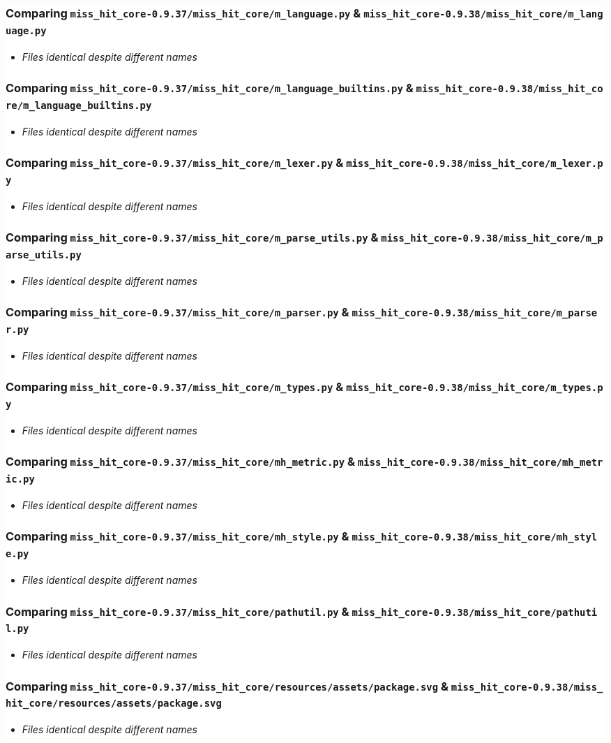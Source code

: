 ### Comparing `miss_hit_core-0.9.37/miss_hit_core/m_language.py` & `miss_hit_core-0.9.38/miss_hit_core/m_language.py`

 * *Files identical despite different names*

### Comparing `miss_hit_core-0.9.37/miss_hit_core/m_language_builtins.py` & `miss_hit_core-0.9.38/miss_hit_core/m_language_builtins.py`

 * *Files identical despite different names*

### Comparing `miss_hit_core-0.9.37/miss_hit_core/m_lexer.py` & `miss_hit_core-0.9.38/miss_hit_core/m_lexer.py`

 * *Files identical despite different names*

### Comparing `miss_hit_core-0.9.37/miss_hit_core/m_parse_utils.py` & `miss_hit_core-0.9.38/miss_hit_core/m_parse_utils.py`

 * *Files identical despite different names*

### Comparing `miss_hit_core-0.9.37/miss_hit_core/m_parser.py` & `miss_hit_core-0.9.38/miss_hit_core/m_parser.py`

 * *Files identical despite different names*

### Comparing `miss_hit_core-0.9.37/miss_hit_core/m_types.py` & `miss_hit_core-0.9.38/miss_hit_core/m_types.py`

 * *Files identical despite different names*

### Comparing `miss_hit_core-0.9.37/miss_hit_core/mh_metric.py` & `miss_hit_core-0.9.38/miss_hit_core/mh_metric.py`

 * *Files identical despite different names*

### Comparing `miss_hit_core-0.9.37/miss_hit_core/mh_style.py` & `miss_hit_core-0.9.38/miss_hit_core/mh_style.py`

 * *Files identical despite different names*

### Comparing `miss_hit_core-0.9.37/miss_hit_core/pathutil.py` & `miss_hit_core-0.9.38/miss_hit_core/pathutil.py`

 * *Files identical despite different names*

### Comparing `miss_hit_core-0.9.37/miss_hit_core/resources/assets/package.svg` & `miss_hit_core-0.9.38/miss_hit_core/resources/assets/package.svg`

 * *Files identical despite different names*
